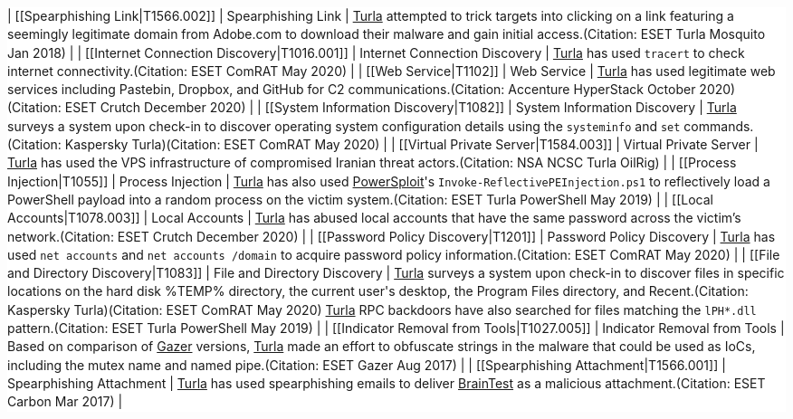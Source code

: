 | [[Spearphishing Link\|T1566.002]] | Spearphishing Link | [Turla](https://attack.mitre.org/groups/G0010) attempted to trick targets into clicking on a link featuring a seemingly legitimate domain from Adobe.com to download their malware and gain initial access.(Citation: ESET Turla Mosquito Jan 2018) |
| [[Internet Connection Discovery\|T1016.001]] | Internet Connection Discovery | [Turla](https://attack.mitre.org/groups/G0010) has used <code>tracert</code> to check internet connectivity.(Citation: ESET ComRAT May 2020) |
| [[Web Service\|T1102]] | Web Service | [Turla](https://attack.mitre.org/groups/G0010) has used legitimate web services including Pastebin, Dropbox, and GitHub for C2 communications.(Citation: Accenture HyperStack October 2020)(Citation: ESET Crutch December 2020) |
| [[System Information Discovery\|T1082]] | System Information Discovery | [Turla](https://attack.mitre.org/groups/G0010) surveys a system upon check-in to discover operating system configuration details using the <code>systeminfo</code> and <code>set</code> commands.(Citation: Kaspersky Turla)(Citation: ESET ComRAT May 2020) |
| [[Virtual Private Server\|T1584.003]] | Virtual Private Server | [Turla](https://attack.mitre.org/groups/G0010) has used the VPS infrastructure of compromised Iranian threat actors.(Citation: NSA NCSC Turla OilRig) |
| [[Process Injection\|T1055]] | Process Injection | [Turla](https://attack.mitre.org/groups/G0010) has also used [PowerSploit](https://attack.mitre.org/software/S0194)'s <code>Invoke-ReflectivePEInjection.ps1</code> to reflectively load a PowerShell payload into a random process on the victim system.(Citation: ESET Turla PowerShell May 2019) |
| [[Local Accounts\|T1078.003]] | Local Accounts | [Turla](https://attack.mitre.org/groups/G0010) has abused local accounts that have the same password across the victim’s network.(Citation: ESET Crutch December 2020) |
| [[Password Policy Discovery\|T1201]] | Password Policy Discovery | [Turla](https://attack.mitre.org/groups/G0010) has used <code>net accounts</code> and <code>net accounts /domain</code> to acquire password policy information.(Citation: ESET ComRAT May 2020) |
| [[File and Directory Discovery\|T1083]] | File and Directory Discovery | [Turla](https://attack.mitre.org/groups/G0010) surveys a system upon check-in to discover files in specific locations on the hard disk %TEMP% directory, the current user's desktop, the Program Files directory, and Recent.(Citation: Kaspersky Turla)(Citation: ESET ComRAT May 2020) [Turla](https://attack.mitre.org/groups/G0010) RPC backdoors have also searched for files matching the <code>lPH*.dll</code> pattern.(Citation: ESET Turla PowerShell May 2019) |
| [[Indicator Removal from Tools\|T1027.005]] | Indicator Removal from Tools | Based on comparison of [Gazer](https://attack.mitre.org/software/S0168) versions, [Turla](https://attack.mitre.org/groups/G0010) made an effort to obfuscate strings in the malware that could be used as IoCs, including the mutex name and named pipe.(Citation: ESET Gazer Aug 2017) |
| [[Spearphishing Attachment\|T1566.001]] | Spearphishing Attachment | [Turla](https://attack.mitre.org/groups/G0010) has used spearphishing emails to deliver [BrainTest](https://attack.mitre.org/software/S0293) as a malicious attachment.(Citation: ESET Carbon Mar 2017) |

